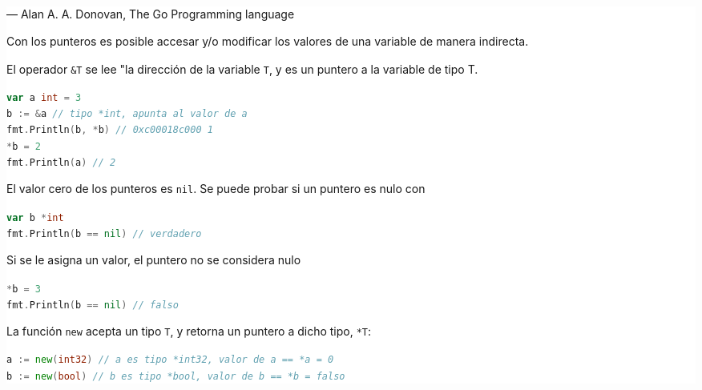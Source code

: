 — Alan A. A. Donovan, The Go Programming language

Con los punteros es posible accesar y/o modificar los valores de una variable de manera indirecta.

El operador `&T` se lee "la dirección de la variable `T`, y es un puntero a la variable de tipo T.

```go
var a int = 3
b := &a // tipo *int, apunta al valor de a
fmt.Println(b, *b) // 0xc00018c000 1
*b = 2
fmt.Println(a) // 2
```

El valor cero de los punteros es `nil`. Se puede probar si un puntero es nulo con

```go
var b *int
fmt.Println(b == nil) // verdadero
```

Si se le asigna un valor, el puntero no se considera nulo

```go
*b = 3
fmt.Println(b == nil) // falso
```

La función `new` acepta un tipo `T`, y retorna un puntero a dicho tipo, `*T`:

```go
a := new(int32) // a es tipo *int32, valor de a == *a = 0
b := new(bool) // b es tipo *bool, valor de b == *b = falso
```







